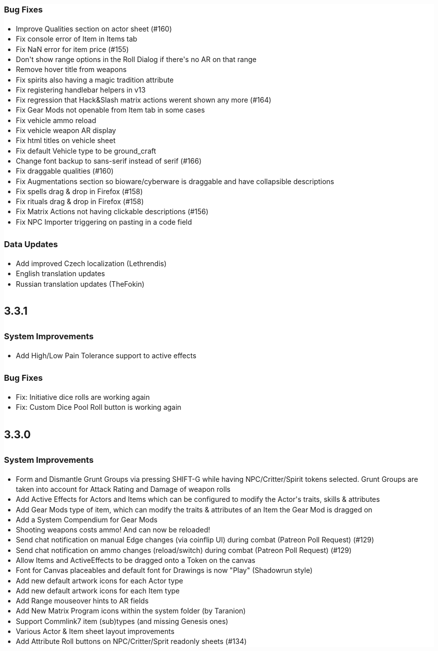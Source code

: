 ### Bug Fixes
- Improve Qualities section on actor sheet (#160)
- Fix console error of Item in Items tab
- Fix NaN error for item price (#155)
- Don't show range options in the Roll Dialog if there's no AR on that range
- Remove hover title from weapons
- Fix spirits also having a magic tradition attribute
- Fix registering handlebar helpers in v13
- Fix regression that Hack&Slash matrix actions werent shown any more (#164)
- Fix Gear Mods not openable from Item tab in some cases
- Fix vehicle ammo reload
- Fix vehicle weapon AR display
- Fix html titles on vehicle sheet
- Fix default Vehicle type to be ground_craft
- Change font backup to sans-serif instead of serif (#166)
- Fix draggable qualities (#160)
- Fix Augmentations section so bioware/cyberware is draggable and have collapsible descriptions
- Fix spells drag & drop in Firefox (#158)
- Fix rituals drag & drop in Firefox (#158)
- Fix Matrix Actions not having clickable descriptions (#156)
- Fix NPC Importer triggering on pasting in a code field

### Data Updates
- Add improved Czech localization (Lethrendis)
- English translation updates
- Russian translation updates (TheFokin)


## 3.3.1

### System Improvements
- Add High/Low Pain Tolerance support to active effects

### Bug Fixes
- Fix: Initiative dice rolls are  working again
- Fix: Custom Dice Pool Roll button is working again

## 3.3.0

### System Improvements
- Form and Dismantle Grunt Groups via pressing SHIFT-G while having NPC/Critter/Spirit tokens selected. Grunt Groups are taken into account for Attack Rating and Damage of weapon rolls
- Add Active Effects for Actors and Items which can be configured to modify the Actor's traits, skills & attributes
- Add Gear Mods type of item, which can modify the traits & attributes of an Item the Gear Mod is dragged on
- Add a System Compendium for Gear Mods
- Shooting weapons costs ammo! And can now be reloaded!
- Send chat notification on manual Edge changes (via coinflip UI) during combat (Patreon Poll Request) (#129)
- Send chat notification on ammo changes (reload/switch) during combat (Patreon Poll Request) (#129)
- Allow Items and ActiveEffects to be dragged onto a Token on the canvas
- Font for Canvas placeables and default font for Drawings is now "Play" (Shadowrun style)
- Add new default artwork icons for each Actor type
- Add new default artwork icons for each Item type
- Add Range mouseover hints to AR fields
- Add New Matrix Program icons within the system folder (by Taranion)
- Support Commlink7 item (sub)types (and missing Genesis ones)
- Various Actor & Item sheet layout improvements
- Add Attribute Roll buttons on NPC/Critter/Sprit readonly sheets (#134)